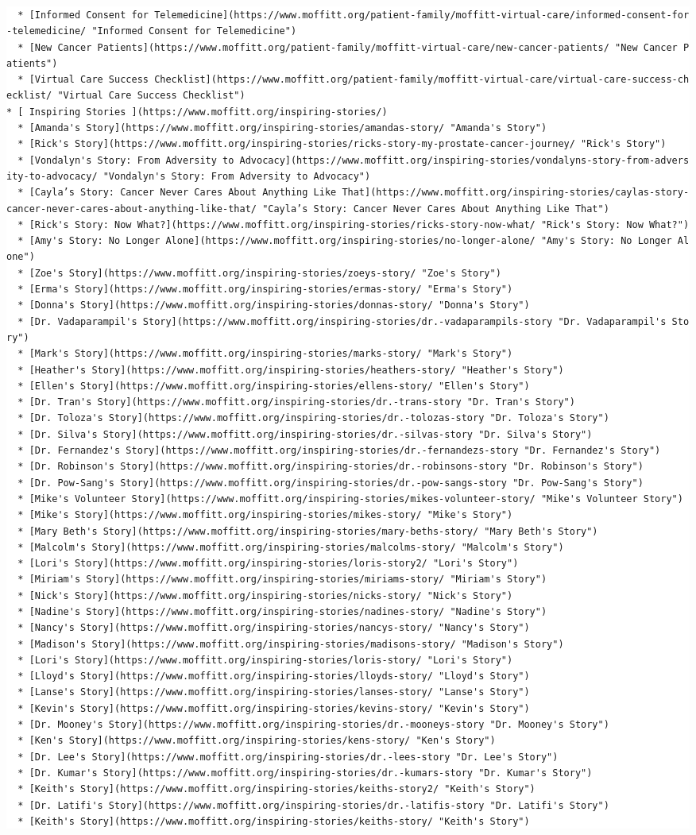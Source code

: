       * [Informed Consent for Telemedicine](https://www.moffitt.org/patient-family/moffitt-virtual-care/informed-consent-for-telemedicine/ "Informed Consent for Telemedicine")
      * [New Cancer Patients](https://www.moffitt.org/patient-family/moffitt-virtual-care/new-cancer-patients/ "New Cancer Patients")
      * [Virtual Care Success Checklist](https://www.moffitt.org/patient-family/moffitt-virtual-care/virtual-care-success-checklist/ "Virtual Care Success Checklist")
    * [ Inspiring Stories ](https://www.moffitt.org/inspiring-stories/)
      * [Amanda's Story](https://www.moffitt.org/inspiring-stories/amandas-story/ "Amanda's Story")
      * [Rick's Story](https://www.moffitt.org/inspiring-stories/ricks-story-my-prostate-cancer-journey/ "Rick's Story")
      * [Vondalyn's Story: From Adversity to Advocacy](https://www.moffitt.org/inspiring-stories/vondalyns-story-from-adversity-to-advocacy/ "Vondalyn's Story: From Adversity to Advocacy")
      * [Cayla’s Story: Cancer Never Cares About Anything Like That](https://www.moffitt.org/inspiring-stories/caylas-story-cancer-never-cares-about-anything-like-that/ "Cayla’s Story: Cancer Never Cares About Anything Like That")
      * [Rick's Story: Now What?](https://www.moffitt.org/inspiring-stories/ricks-story-now-what/ "Rick's Story: Now What?")
      * [Amy's Story: No Longer Alone](https://www.moffitt.org/inspiring-stories/no-longer-alone/ "Amy's Story: No Longer Alone")
      * [Zoe's Story](https://www.moffitt.org/inspiring-stories/zoeys-story/ "Zoe's Story")
      * [Erma's Story](https://www.moffitt.org/inspiring-stories/ermas-story/ "Erma's Story")
      * [Donna's Story](https://www.moffitt.org/inspiring-stories/donnas-story/ "Donna's Story")
      * [Dr. Vadaparampil's Story](https://www.moffitt.org/inspiring-stories/dr.-vadaparampils-story "Dr. Vadaparampil's Story")
      * [Mark's Story](https://www.moffitt.org/inspiring-stories/marks-story/ "Mark's Story")
      * [Heather's Story](https://www.moffitt.org/inspiring-stories/heathers-story/ "Heather's Story")
      * [Ellen's Story](https://www.moffitt.org/inspiring-stories/ellens-story/ "Ellen's Story")
      * [Dr. Tran's Story](https://www.moffitt.org/inspiring-stories/dr.-trans-story "Dr. Tran's Story")
      * [Dr. Toloza's Story](https://www.moffitt.org/inspiring-stories/dr.-tolozas-story "Dr. Toloza's Story")
      * [Dr. Silva's Story](https://www.moffitt.org/inspiring-stories/dr.-silvas-story "Dr. Silva's Story")
      * [Dr. Fernandez's Story](https://www.moffitt.org/inspiring-stories/dr.-fernandezs-story "Dr. Fernandez's Story")
      * [Dr. Robinson's Story](https://www.moffitt.org/inspiring-stories/dr.-robinsons-story "Dr. Robinson's Story")
      * [Dr. Pow-Sang's Story](https://www.moffitt.org/inspiring-stories/dr.-pow-sangs-story "Dr. Pow-Sang's Story")
      * [Mike's Volunteer Story](https://www.moffitt.org/inspiring-stories/mikes-volunteer-story/ "Mike's Volunteer Story")
      * [Mike's Story](https://www.moffitt.org/inspiring-stories/mikes-story/ "Mike's Story")
      * [Mary Beth's Story](https://www.moffitt.org/inspiring-stories/mary-beths-story/ "Mary Beth's Story")
      * [Malcolm's Story](https://www.moffitt.org/inspiring-stories/malcolms-story/ "Malcolm's Story")
      * [Lori's Story](https://www.moffitt.org/inspiring-stories/loris-story2/ "Lori's Story")
      * [Miriam's Story](https://www.moffitt.org/inspiring-stories/miriams-story/ "Miriam's Story")
      * [Nick's Story](https://www.moffitt.org/inspiring-stories/nicks-story/ "Nick's Story")
      * [Nadine's Story](https://www.moffitt.org/inspiring-stories/nadines-story/ "Nadine's Story")
      * [Nancy's Story](https://www.moffitt.org/inspiring-stories/nancys-story/ "Nancy's Story")
      * [Madison's Story](https://www.moffitt.org/inspiring-stories/madisons-story/ "Madison's Story")
      * [Lori's Story](https://www.moffitt.org/inspiring-stories/loris-story/ "Lori's Story")
      * [Lloyd's Story](https://www.moffitt.org/inspiring-stories/lloyds-story/ "Lloyd's Story")
      * [Lanse's Story](https://www.moffitt.org/inspiring-stories/lanses-story/ "Lanse's Story")
      * [Kevin's Story](https://www.moffitt.org/inspiring-stories/kevins-story/ "Kevin's Story")
      * [Dr. Mooney's Story](https://www.moffitt.org/inspiring-stories/dr.-mooneys-story "Dr. Mooney's Story")
      * [Ken's Story](https://www.moffitt.org/inspiring-stories/kens-story/ "Ken's Story")
      * [Dr. Lee's Story](https://www.moffitt.org/inspiring-stories/dr.-lees-story "Dr. Lee's Story")
      * [Dr. Kumar's Story](https://www.moffitt.org/inspiring-stories/dr.-kumars-story "Dr. Kumar's Story")
      * [Keith's Story](https://www.moffitt.org/inspiring-stories/keiths-story2/ "Keith's Story")
      * [Dr. Latifi's Story](https://www.moffitt.org/inspiring-stories/dr.-latifis-story "Dr. Latifi's Story")
      * [Keith's Story](https://www.moffitt.org/inspiring-stories/keiths-story/ "Keith's Story")